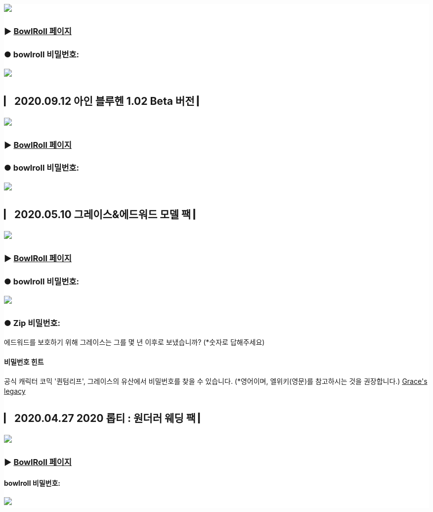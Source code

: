 ![](image/Snapping.png)

### ▶ [BowlRoll 페이지](https://bowlroll.net/file/240825)

### ● bowlroll 비밀번호:

![](image/XIEXIE.png)

## ▏2020.09.12 아인 블루헨 1.02 Beta 버전 ▏

![](image/beta.png)

### ▶ [BowlRoll 페이지](https://bowlroll.net/file/236010)

### ● bowlroll 비밀번호:

![](image/0912.png)

## ▏2020.05.10 그레이스&에드워드 모델 팩 ▏

![](image/名场面2.png)

### ▶ [BowlRoll 페이지](https://bowlroll.net/file/225888)

### ● bowlroll 비밀번호:

![](image/grace.png)

### ● Zip 비밀번호:

에드워드를 보호하기 위해 그레이스는 그를 몇 년 이후로 보냈습니까? (*숫자로 답해주세요)

#### 비밀번호 힌트

공식 캐릭터 코믹 '퀀텀리프', 그레이스의 유산에서 비밀번호를 찾을 수 있습니다. (*영어이며, 엘위키(영문)를 참고하시는 것을 권장합니다.)  [Grace's legacy](https://elwiki.net/w/Grace)


## ▏2020.04.27 2020 롭티 : 원더러 웨딩 팩 ▏

![](image/karma2.png)

### ▶ [BowlRoll 페이지](https://bowlroll.net/file/224285)

#### bowlroll 비밀번호:

![](image/karma.png)
